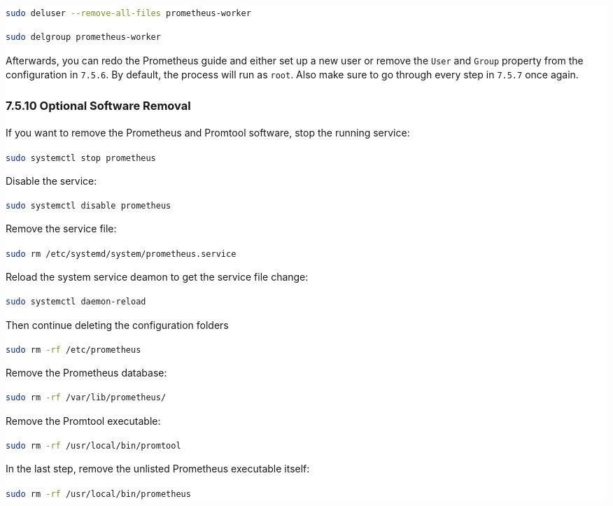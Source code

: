 ```sh
sudo deluser --remove-all-files prometheus-worker
```

```sh
sudo delgroup prometheus-worker
```

Afterwards, you can redo the Prometheus guide and either set up a new user or remove the `User` and `Group` property from the configuration in `7.5.6`. By default, the process will run as `root`. Also make sure to go through every step in `7.5.7` once again.

### 7.5.10 Optional Software Removal

If you want to remove the Prometheus and Promtool software, stop the running service:

```sh
sudo systemctl stop prometheus
```

Disable the service:

```sh
sudo systemctl disable prometheus
```

Remove the service file:

```sh
sudo rm /etc/systemd/system/prometheus.service
```

Reload the system service deamon to get the service file change:

```sh
sudo systemctl daemon-reload
```

Then continue deleting the configuration folders

```sh
sudo rm -rf /etc/prometheus
```

Remove the Prometheus database:

```sh
sudo rm -rf /var/lib/prometheus/
```

Remove the Promtool executable:

```sh
sudo rm -rf /usr/local/bin/promtool
```

In the last step, remove the unlisted Prometheus executable itself:

```sh
sudo rm -rf /usr/local/bin/prometheus
```
